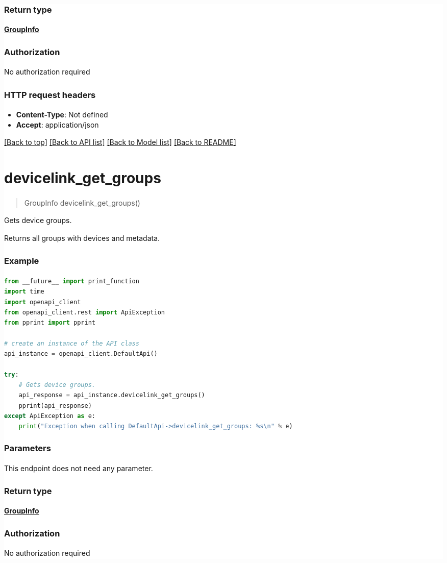 ### Return type

[**GroupInfo**](GroupInfo.md)

### Authorization

No authorization required

### HTTP request headers

 - **Content-Type**: Not defined
 - **Accept**: application/json

[[Back to top]](#) [[Back to API list]](../README.md#documentation-for-api-endpoints) [[Back to Model list]](../README.md#documentation-for-models) [[Back to README]](../README.md)

# **devicelink_get_groups**
> GroupInfo devicelink_get_groups()

Gets device groups.

Returns all groups with devices and metadata.

### Example
```python
from __future__ import print_function
import time
import openapi_client
from openapi_client.rest import ApiException
from pprint import pprint

# create an instance of the API class
api_instance = openapi_client.DefaultApi()

try:
    # Gets device groups.
    api_response = api_instance.devicelink_get_groups()
    pprint(api_response)
except ApiException as e:
    print("Exception when calling DefaultApi->devicelink_get_groups: %s\n" % e)
```

### Parameters
This endpoint does not need any parameter.

### Return type

[**GroupInfo**](GroupInfo.md)

### Authorization

No authorization required
